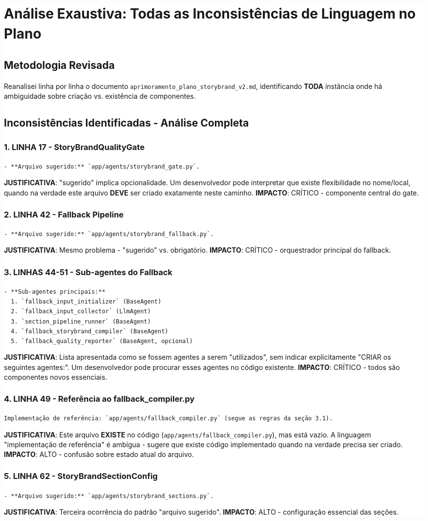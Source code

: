 # Análise Exaustiva: Todas as Inconsistências de Linguagem no Plano

## Metodologia Revisada

Reanalisei linha por linha o documento `aprimoramento_plano_storybrand_v2.md`, identificando **TODA** instância onde há ambiguidade sobre criação vs. existência de componentes.

## Inconsistências Identificadas - Análise Completa

### 1. LINHA 17 - StoryBrandQualityGate
```
- **Arquivo sugerido:** `app/agents/storybrand_gate.py`.
```
**JUSTIFICATIVA**: "sugerido" implica opcionalidade. Um desenvolvedor pode interpretar que existe flexibilidade no nome/local, quando na verdade este arquivo **DEVE** ser criado exatamente neste caminho.
**IMPACTO**: CRÍTICO - componente central do gate.

### 2. LINHA 42 - Fallback Pipeline
```
- **Arquivo sugerido:** `app/agents/storybrand_fallback.py`.
```
**JUSTIFICATIVA**: Mesmo problema - "sugerido" vs. obrigatório.
**IMPACTO**: CRÍTICO - orquestrador principal do fallback.

### 3. LINHAS 44-51 - Sub-agentes do Fallback
```
- **Sub-agentes principais:**
  1. `fallback_input_initializer` (BaseAgent)
  2. `fallback_input_collector` (LlmAgent)
  3. `section_pipeline_runner` (BaseAgent)
  4. `fallback_storybrand_compiler` (BaseAgent)
  5. `fallback_quality_reporter` (BaseAgent, opcional)
```
**JUSTIFICATIVA**: Lista apresentada como se fossem agentes a serem "utilizados", sem indicar explicitamente "CRIAR os seguintes agentes:". Um desenvolvedor pode procurar esses agentes no código existente.
**IMPACTO**: CRÍTICO - todos são componentes novos essenciais.

### 4. LINHA 49 - Referência ao fallback_compiler.py
```
Implementação de referência: `app/agents/fallback_compiler.py` (segue as regras da seção 3.1).
```
**JUSTIFICATIVA**: Este arquivo **EXISTE** no código (`app/agents/fallback_compiler.py`), mas está vazio. A linguagem "implementação de referência" é ambígua - sugere que existe código implementado quando na verdade precisa ser criado.
**IMPACTO**: ALTO - confusão sobre estado atual do arquivo.

### 5. LINHA 62 - StoryBrandSectionConfig
```
- **Arquivo sugerido:** `app/agents/storybrand_sections.py`.
```
**JUSTIFICATIVA**: Terceira ocorrência do padrão "arquivo sugerido".
**IMPACTO**: ALTO - configuração essencial das seções.
